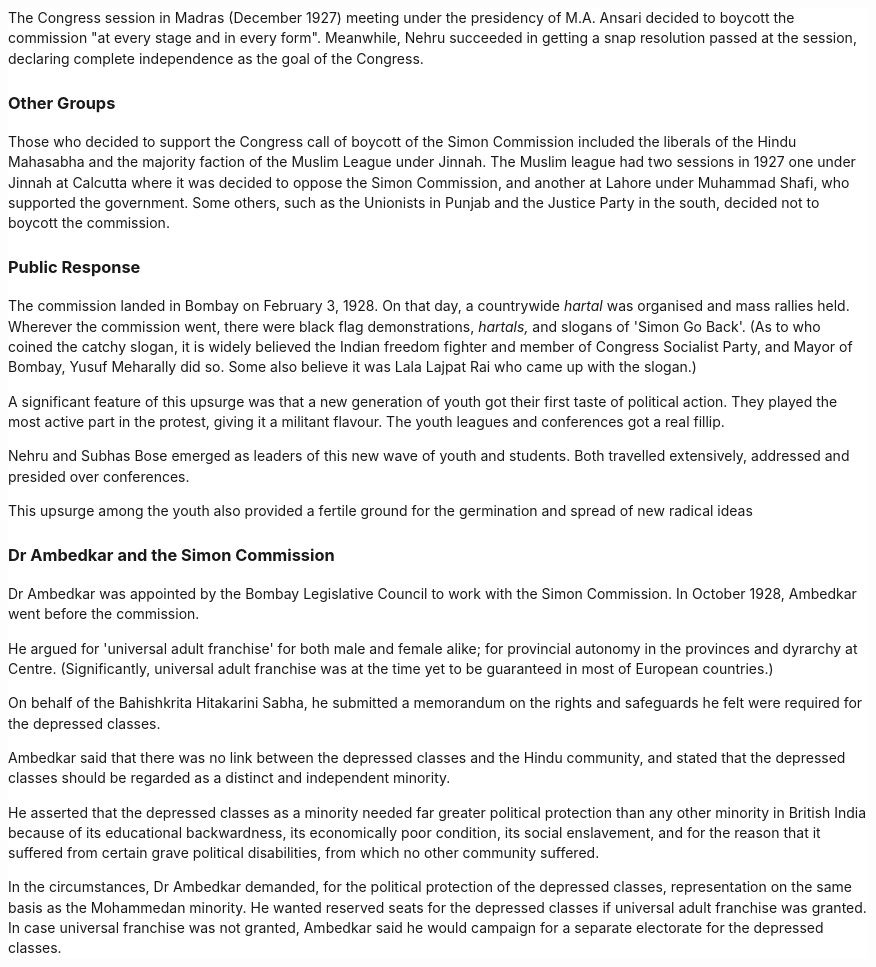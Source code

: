 The Congress session in Madras (December 1927) meeting under the presidency of M.A. Ansari decided to boycott the commission "at every stage and in every form". Meanwhile, Nehru succeeded in getting a snap resolution passed at the session, declaring complete independence as the goal of the Congress.

### **Other Groups**

Those who decided to support the Congress call of boycott of the Simon Commission included the liberals of the Hindu Mahasabha and the majority faction of the Muslim League under Jinnah. The Muslim league had two sessions in 1927 one under Jinnah at Calcutta where it was decided to oppose the Simon Commission, and another at Lahore under Muhammad Shafi, who supported the government. Some others, such as the Unionists in Punjab and the Justice Party in the south, decided not to boycott the commission.

### **Public Response**

The commission landed in Bombay on February 3, 1928. On that day, a countrywide *hartal* was organised and mass rallies held. Wherever the commission went, there were black flag demonstrations, *hartals,* and slogans of 'Simon Go Back'. (As to who coined the catchy slogan, it is widely believed the Indian freedom fighter and member of Congress Socialist Party, and Mayor of Bombay, Yusuf Meharally did so. Some also believe it was Lala Lajpat Rai who came up with the slogan.)

A significant feature of this upsurge was that a new generation of youth got their first taste of political action. They played the most active part in the protest, giving it a militant flavour. The youth leagues and conferences got a real fillip.

Nehru and Subhas Bose emerged as leaders of this new wave of youth and students. Both travelled extensively, addressed and presided over conferences.

This upsurge among the youth also provided a fertile ground for the germination and spread of new radical ideas

### **Dr Ambedkar and the Simon Commission**

Dr Ambedkar was appointed by the Bombay Legislative Council to work with the Simon Commission. In October 1928, Ambedkar went before the commission.

He argued for 'universal adult franchise' for both male and female alike; for provincial autonomy in the provinces and dyrarchy at Centre. (Significantly, universal adult franchise was at the time yet to be guaranteed in most of European countries.)

On behalf of the Bahishkrita Hitakarini Sabha, he submitted a memorandum on the rights and safeguards he felt were required for the depressed classes.

Ambedkar said that there was no link between the depressed classes and the Hindu community, and stated that the depressed classes should be regarded as a distinct and independent minority.

He asserted that the depressed classes as a minority needed far greater political protection than any other minority in British India because of its educational backwardness, its economically poor condition, its social enslavement, and for the reason that it suffered from certain grave political disabilities, from which no other community suffered.

In the circumstances, Dr Ambedkar demanded, for the political protection of the depressed classes, representation on the same basis as the Mohammedan minority. He wanted reserved seats for the depressed classes if universal adult franchise was granted. In case universal franchise was not granted, Ambedkar said he would campaign for a separate electorate for the depressed classes.
